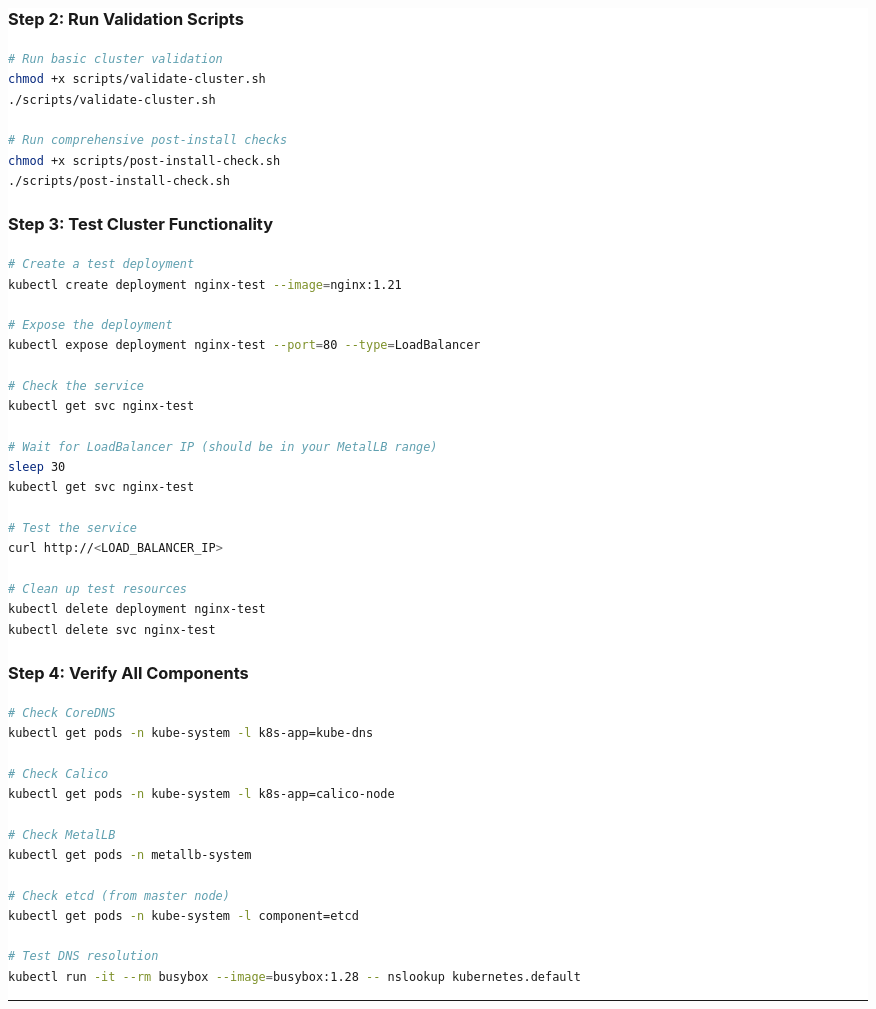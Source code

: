 ### Step 2: Run Validation Scripts
```bash
# Run basic cluster validation
chmod +x scripts/validate-cluster.sh
./scripts/validate-cluster.sh

# Run comprehensive post-install checks
chmod +x scripts/post-install-check.sh
./scripts/post-install-check.sh
```

### Step 3: Test Cluster Functionality
```bash
# Create a test deployment
kubectl create deployment nginx-test --image=nginx:1.21

# Expose the deployment
kubectl expose deployment nginx-test --port=80 --type=LoadBalancer

# Check the service
kubectl get svc nginx-test

# Wait for LoadBalancer IP (should be in your MetalLB range)
sleep 30
kubectl get svc nginx-test

# Test the service
curl http://<LOAD_BALANCER_IP>

# Clean up test resources
kubectl delete deployment nginx-test
kubectl delete svc nginx-test
```

### Step 4: Verify All Components
```bash
# Check CoreDNS
kubectl get pods -n kube-system -l k8s-app=kube-dns

# Check Calico
kubectl get pods -n kube-system -l k8s-app=calico-node

# Check MetalLB
kubectl get pods -n metallb-system

# Check etcd (from master node)
kubectl get pods -n kube-system -l component=etcd

# Test DNS resolution
kubectl run -it --rm busybox --image=busybox:1.28 -- nslookup kubernetes.default
```

---